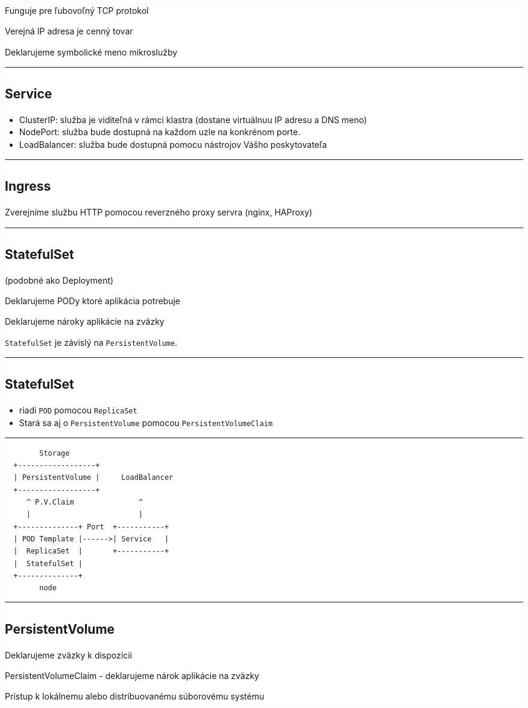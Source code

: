 Funguje pre ľubovoľný TCP protokol

Verejná IP adresa je cenný tovar

Deklarujeme symbolické meno mikroslužby

---
## Service 

- ClusterIP: služba je viditeľná v rámci klastra (dostane virtuálnuu IP adresu a DNS meno)
- NodePort: služba bude dostupná na každom uzle na konkrénom porte.
- LoadBalancer: služba bude dostupná pomocu nástrojov Vášho poskytovateľa

---
## Ingress

Zverejníme službu HTTP pomocou reverzného proxy servra (nginx, HAProxy)

---
## StatefulSet

(podobné ako Deployment)
 
Deklarujeme PODy ktoré aplikácia potrebuje

Deklarujeme nároky aplikácie na zväzky

`StatefulSet` je závislý na `PersistentVolume`.


---
## StatefulSet

- riadi `POD` pomocou `ReplicaSet`
- Stará sa aj o `PersistentVolume` pomocou `PersistentVolumeClaim`

---

```
        Storage
  +------------------+
  | PersistentVolume |     LoadBalancer 
  +------------------+ 
     ^ P.V.Claim               ^
     |                         | 
  +--------------+ Port  +-----------+
  | POD Template |------>| Service   |
  |  ReplicaSet  |       +-----------+
  |  StatefulSet |
  +--------------+
        node

```

---
## PersistentVolume

Deklarujeme zväzky  k dispozícii

PersistentVolumeClaim - deklarujeme nárok aplikácie na zväzky

Prístup k lokálnemu alebo distribuovanému súborovému systému


